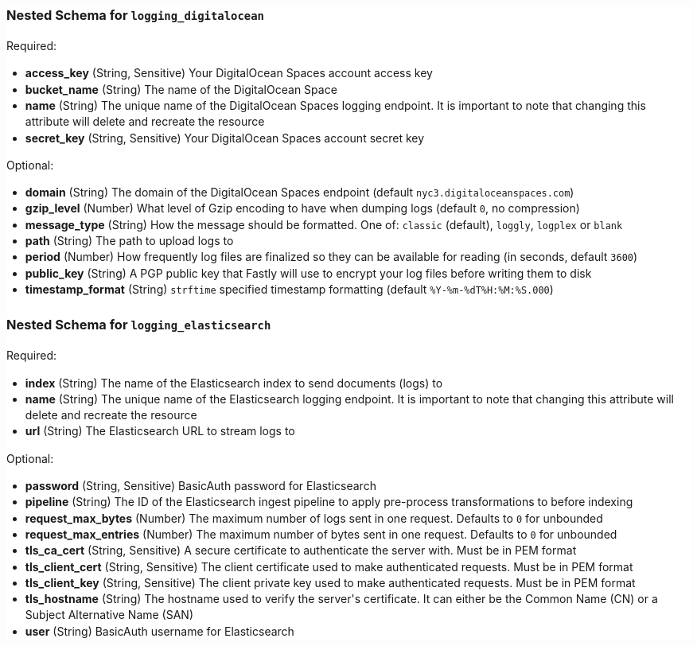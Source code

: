 
<a id="nestedblock--logging_digitalocean"></a>
### Nested Schema for `logging_digitalocean`

Required:

- **access_key** (String, Sensitive) Your DigitalOcean Spaces account access key
- **bucket_name** (String) The name of the DigitalOcean Space
- **name** (String) The unique name of the DigitalOcean Spaces logging endpoint. It is important to note that changing this attribute will delete and recreate the resource
- **secret_key** (String, Sensitive) Your DigitalOcean Spaces account secret key

Optional:

- **domain** (String) The domain of the DigitalOcean Spaces endpoint (default `nyc3.digitaloceanspaces.com`)
- **gzip_level** (Number) What level of Gzip encoding to have when dumping logs (default `0`, no compression)
- **message_type** (String) How the message should be formatted. One of: `classic` (default), `loggly`, `logplex` or `blank`
- **path** (String) The path to upload logs to
- **period** (Number) How frequently log files are finalized so they can be available for reading (in seconds, default `3600`)
- **public_key** (String) A PGP public key that Fastly will use to encrypt your log files before writing them to disk
- **timestamp_format** (String) `strftime` specified timestamp formatting (default `%Y-%m-%dT%H:%M:%S.000`)


<a id="nestedblock--logging_elasticsearch"></a>
### Nested Schema for `logging_elasticsearch`

Required:

- **index** (String) The name of the Elasticsearch index to send documents (logs) to
- **name** (String) The unique name of the Elasticsearch logging endpoint. It is important to note that changing this attribute will delete and recreate the resource
- **url** (String) The Elasticsearch URL to stream logs to

Optional:

- **password** (String, Sensitive) BasicAuth password for Elasticsearch
- **pipeline** (String) The ID of the Elasticsearch ingest pipeline to apply pre-process transformations to before indexing
- **request_max_bytes** (Number) The maximum number of logs sent in one request. Defaults to `0` for unbounded
- **request_max_entries** (Number) The maximum number of bytes sent in one request. Defaults to `0` for unbounded
- **tls_ca_cert** (String, Sensitive) A secure certificate to authenticate the server with. Must be in PEM format
- **tls_client_cert** (String, Sensitive) The client certificate used to make authenticated requests. Must be in PEM format
- **tls_client_key** (String, Sensitive) The client private key used to make authenticated requests. Must be in PEM format
- **tls_hostname** (String) The hostname used to verify the server's certificate. It can either be the Common Name (CN) or a Subject Alternative Name (SAN)
- **user** (String) BasicAuth username for Elasticsearch
